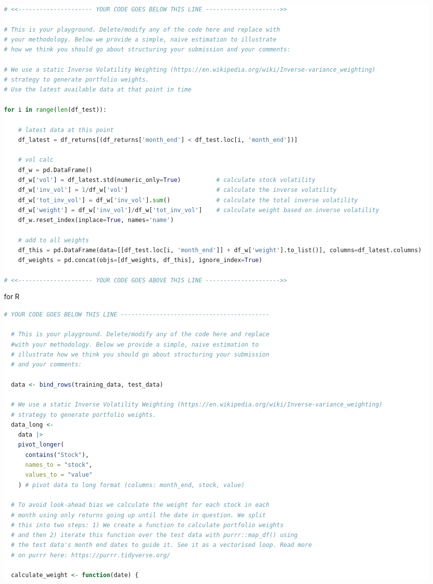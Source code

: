 ```python
# <<--------------------- YOUR CODE GOES BELOW THIS LINE --------------------->>

# This is your playground. Delete/modify any of the code here and replace with 
# your methodology. Below we provide a simple, naive estimation to illustrate 
# how we think you should go about structuring your submission and your comments:

# We use a static Inverse Volatility Weighting (https://en.wikipedia.org/wiki/Inverse-variance_weighting) 
# strategy to generate portfolio weights.
# Use the latest available data at that point in time

for i in range(len(df_test)):

    # latest data at this point
    df_latest = df_returns[(df_returns['month_end'] < df_test.loc[i, 'month_end'])]
            
    # vol calc
    df_w = pd.DataFrame()
    df_w['vol'] = df_latest.std(numeric_only=True)          # calculate stock volatility
    df_w['inv_vol'] = 1/df_w['vol']                         # calculate the inverse volatility
    df_w['tot_inv_vol'] = df_w['inv_vol'].sum()             # calculate the total inverse volatility
    df_w['weight'] = df_w['inv_vol']/df_w['tot_inv_vol']    # calculate weight based on inverse volatility
    df_w.reset_index(inplace=True, names='name')

    # add to all weights
    df_this = pd.DataFrame(data=[[df_test.loc[i, 'month_end']] + df_w['weight'].to_list()], columns=df_latest.columns)
    df_weights = pd.concat(objs=[df_weights, df_this], ignore_index=True)

# <<--------------------- YOUR CODE GOES ABOVE THIS LINE --------------------->>
```
for R

```r
# YOUR CODE GOES BELOW THIS LINE ------------------------------------------

  # This is your playground. Delete/modify any of the code here and replace
  #with your methodology. Below we provide a simple, naive estimation to
  # illustrate how we think you should go about structuring your submission
  # and your comments:

  data <- bind_rows(training_data, test_data)

  # We use a static Inverse Volatility Weighting (https://en.wikipedia.org/wiki/Inverse-variance_weighting) 
  # strategy to generate portfolio weights.
  data_long <- 
    data |> 
    pivot_longer(
      contains("Stock"), 
      names_to = "stock", 
      values_to = "value"
    ) # pivot data to long format (columns: month_end, stock, value)

  # To avoid look-ahead bias we calculate the weight for each stock in each
  # month using only returns going up until the date in question. We split
  # this into two steps: 1) We create a function to calculate portfolio weights
  # and then 2) iterate this function over the test data with purrr::map_df() using
  # the test data's month end dates to guide it. See it as a vectorised loop. Read more
  # on purrr here: https://purrr.tidyverse.org/

  calculate_weight <- function(date) {
```